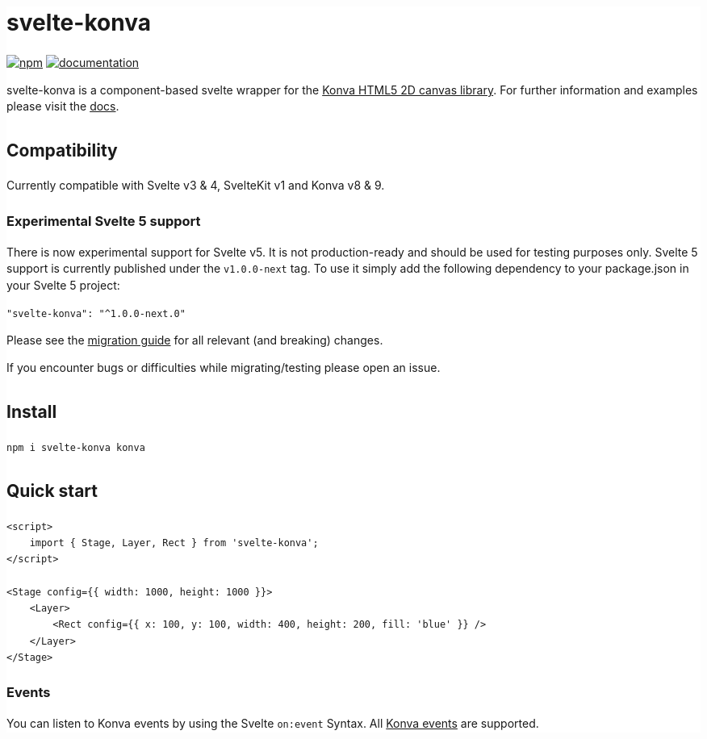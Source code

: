 # svelte-konva

[![npm](https://img.shields.io/npm/v/svelte-konva?style=flat-square)](https://www.npmjs.com/package/svelte-konva)
[![documentation](https://img.shields.io/badge/docs-svelte--konva-success?style=flat-square)](https://konvajs.org/docs/svelte)

svelte-konva is a component-based svelte wrapper for the [Konva HTML5 2D canvas library](https://github.com/konvajs/konva). For further information and examples please visit the [docs](https://konvajs.org/docs/svelte).

## Compatibility

Currently compatible with Svelte v3 & 4, SvelteKit v1 and Konva v8 & 9.

### Experimental Svelte 5 support

There is now experimental support for Svelte v5. It is not production-ready and should be used for testing purposes only. Svelte 5 support is currently published under the `v1.0.0-next` tag. To use it simply add the following dependency to your package.json in your Svelte 5 project:

```
"svelte-konva": "^1.0.0-next.0"
```

Please see the [migration guide](./docs/svelte-konva-v1-migration.md) for all relevant (and breaking) changes.

If you encounter bugs or difficulties while migrating/testing please open an issue.

## Install

```npm
npm i svelte-konva konva
```

## Quick start

```svelte
<script>
	import { Stage, Layer, Rect } from 'svelte-konva';
</script>

<Stage config={{ width: 1000, height: 1000 }}>
	<Layer>
		<Rect config={{ x: 100, y: 100, width: 400, height: 200, fill: 'blue' }} />
	</Layer>
</Stage>
```

### Events

You can listen to Konva events by using the Svelte `on:event` Syntax. All [Konva events](https://konvajs.org/docs/events/Binding_Events.html) are supported.
